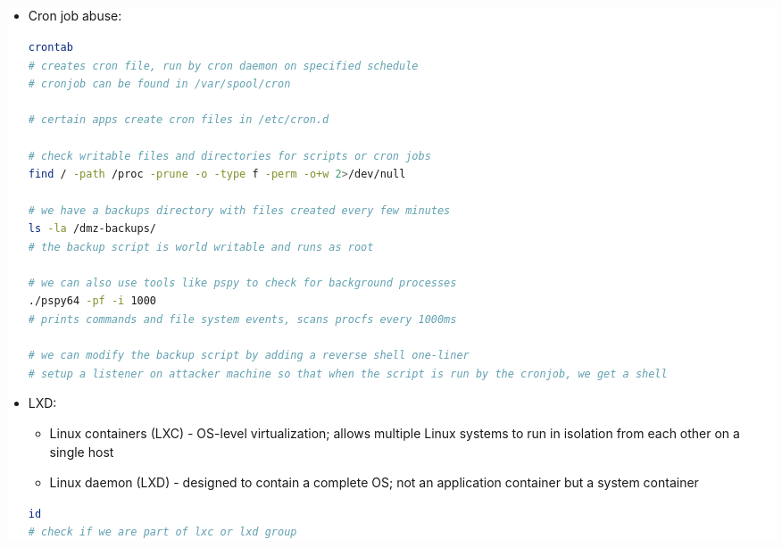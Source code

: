 * Cron job abuse:

    ```sh
    crontab
    # creates cron file, run by cron daemon on specified schedule
    # cronjob can be found in /var/spool/cron

    # certain apps create cron files in /etc/cron.d

    # check writable files and directories for scripts or cron jobs
    find / -path /proc -prune -o -type f -perm -o+w 2>/dev/null

    # we have a backups directory with files created every few minutes
    ls -la /dmz-backups/
    # the backup script is world writable and runs as root

    # we can also use tools like pspy to check for background processes
    ./pspy64 -pf -i 1000
    # prints commands and file system events, scans procfs every 1000ms

    # we can modify the backup script by adding a reverse shell one-liner
    # setup a listener on attacker machine so that when the script is run by the cronjob, we get a shell
    ```

* LXD:

    * Linux containers (LXC) - OS-level virtualization; allows multiple Linux systems to run in isolation from each other on a single host

    * Linux daemon (LXD) - designed to contain a complete OS; not an application container but a system container

    ```sh
    id
    # check if we are part of lxc or lxd group
